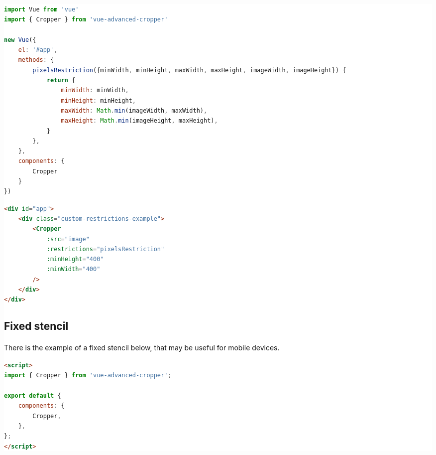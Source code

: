 
<custom-restrictions-example></custom-restrictions-example>

```js
import Vue from 'vue'
import { Cropper } from 'vue-advanced-cropper'

new Vue({
	el: '#app',
	methods: {
		pixelsRestriction({minWidth, minHeight, maxWidth, maxHeight, imageWidth, imageHeight}) {
			return {
				minWidth: minWidth,
				minHeight: minHeight,
				maxWidth: Math.min(imageWidth, maxWidth),
				maxHeight: Math.min(imageHeight, maxHeight),
			}
		},
	},
	components: {
		Cropper
	}
})
```

```html
<div id="app">
	<div class="custom-restrictions-example">
		<Cropper
			:src="image"
			:restrictions="pixelsRestriction"
			:minHeight="400"
			:minWidth="400"
		/>
	</div>
</div>
```


## Fixed stencil

There is the example of a fixed stencil below, that may be useful for mobile devices.
<mobile-fixed-example></mobile-fixed-example>

```html
<script>
import { Cropper } from 'vue-advanced-cropper';

export default {
	components: {
		Cropper,
	},
};
</script>
```
